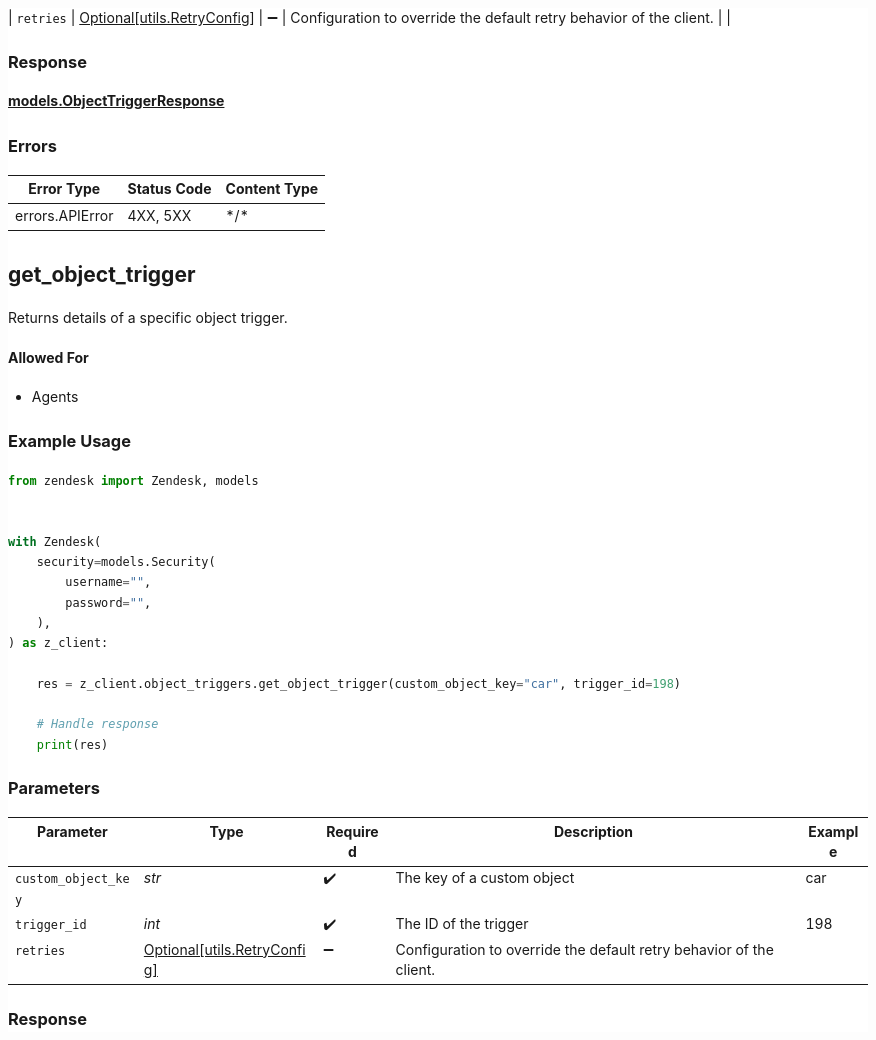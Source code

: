| `retries`                                                                                                                                                                                                                                                                                                                                                                                                                                                     | [Optional[utils.RetryConfig]](../../models/utils/retryconfig.md)                                                                                                                                                                                                                                                                                                                                                                                              | :heavy_minus_sign:                                                                                                                                                                                                                                                                                                                                                                                                                                            | Configuration to override the default retry behavior of the client.                                                                                                                                                                                                                                                                                                                                                                                           |                                                                                                                                                                                                                                                                                                                                                                                                                                                               |

### Response

**[models.ObjectTriggerResponse](../../models/objecttriggerresponse.md)**

### Errors

| Error Type      | Status Code     | Content Type    |
| --------------- | --------------- | --------------- |
| errors.APIError | 4XX, 5XX        | \*/\*           |

## get_object_trigger

Returns details of a specific object trigger.
#### Allowed For

* Agents


### Example Usage

```python
from zendesk import Zendesk, models


with Zendesk(
    security=models.Security(
        username="",
        password="",
    ),
) as z_client:

    res = z_client.object_triggers.get_object_trigger(custom_object_key="car", trigger_id=198)

    # Handle response
    print(res)

```

### Parameters

| Parameter                                                           | Type                                                                | Required                                                            | Description                                                         | Example                                                             |
| ------------------------------------------------------------------- | ------------------------------------------------------------------- | ------------------------------------------------------------------- | ------------------------------------------------------------------- | ------------------------------------------------------------------- |
| `custom_object_key`                                                 | *str*                                                               | :heavy_check_mark:                                                  | The key of a custom object                                          | car                                                                 |
| `trigger_id`                                                        | *int*                                                               | :heavy_check_mark:                                                  | The ID of the trigger                                               | 198                                                                 |
| `retries`                                                           | [Optional[utils.RetryConfig]](../../models/utils/retryconfig.md)    | :heavy_minus_sign:                                                  | Configuration to override the default retry behavior of the client. |                                                                     |

### Response
